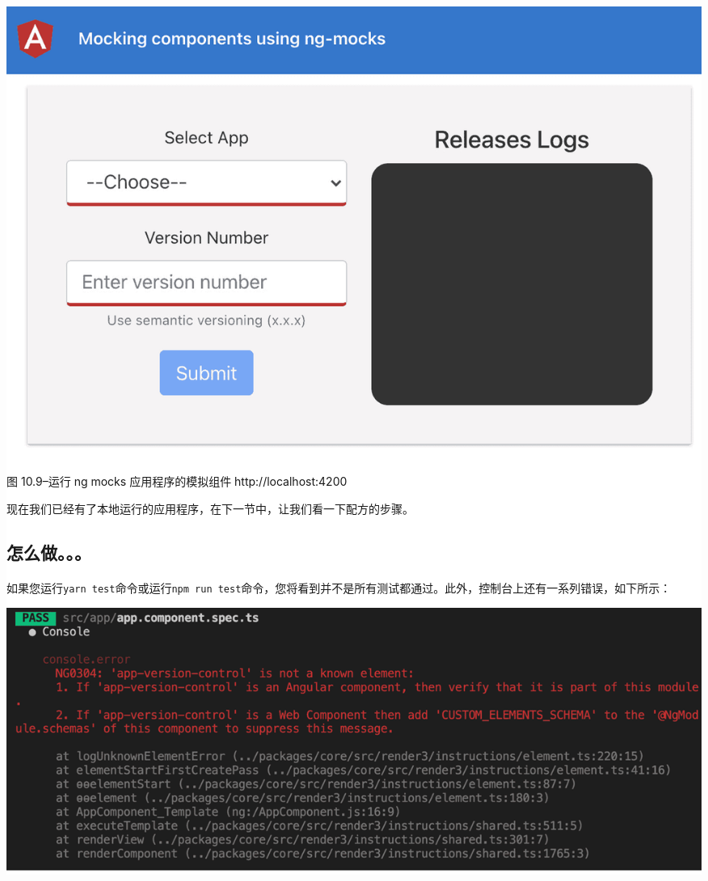 ![Figure 10.9 – The mocking-components-with-ng-mocks app running on http://localhost:4200 ](img/Figure_10.9_B15150.jpg)

图 10.9–运行 ng mocks 应用程序的模拟组件 http://localhost:4200

现在我们已经有了本地运行的应用程序，在下一节中，让我们看一下配方的步骤。

## 怎么做。。。

如果您运行`yarn test`命令或运行`npm run test`命令，您将看到并不是所有测试都通过。此外，控制台上还有一系列错误，如下所示：

![Figure 10.10 – An unknown elements error during unit tests ](img/Figure_10.10_B15150.jpg)
